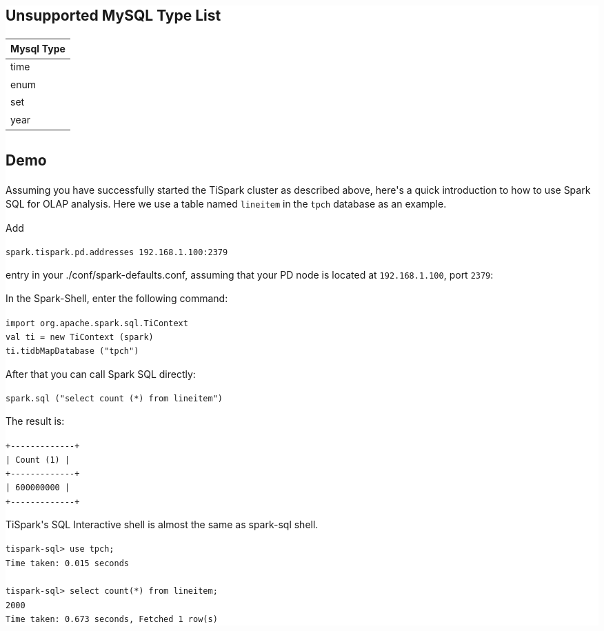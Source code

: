 ## Unsupported MySQL Type List

| Mysql Type |
| ----- |
| time |
| enum |
| set  |
| year |

## Demo

Assuming you have successfully started the TiSpark cluster as described above, here's a quick introduction to how to use Spark SQL for OLAP analysis. Here we use a table named `lineitem` in the `tpch` database as an example.

Add 
```
spark.tispark.pd.addresses 192.168.1.100:2379
```
entry in your ./conf/spark-defaults.conf, assuming that your PD node is located at `192.168.1.100`, port `2379`:

In the Spark-Shell, enter the following command:

```
import org.apache.spark.sql.TiContext
val ti = new TiContext (spark)
ti.tidbMapDatabase ("tpch")
```
After that you can call Spark SQL directly:

```
spark.sql ("select count (*) from lineitem")
```

The result is:

```
+-------------+
| Count (1) |
+-------------+
| 600000000 |
+-------------+
```
 
TiSpark's SQL Interactive shell is almost the same as spark-sql shell.

```
tispark-sql> use tpch;
Time taken: 0.015 seconds

tispark-sql> select count(*) from lineitem;
2000
Time taken: 0.673 seconds, Fetched 1 row(s)
```
